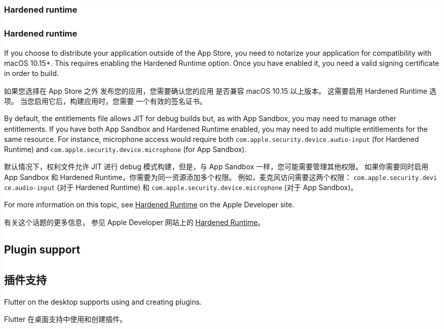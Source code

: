 [App Sandbox]: https://developer.apple.com/documentation/security/app_sandbox
[App Store]: https://developer.apple.com/app-store/submissions/
[Entitlements]: https://developer.apple.com/documentation/bundleresources/entitlements
[`file_chooser`]: {{site.github}}/google/flutter-desktop-embedding/tree/master/plugins/file_chooser

### Hardened runtime

### Hardened runtime

If you choose to distribute your application outside
of the App Store, you need to notarize your application
for compatibility with macOS 10.15+.
This requires enabling the Hardened Runtime option.
Once you have enabled it, you need a valid signing
certificate in order to build.

如果您选择在 App Store 之外
发布您的应用，您需要确认您的应用
是否兼容 macOS 10.15 以上版本。
这需要启用 Hardened Runtime 选项。
当您启用它后，构建应用时，您需要
一个有效的签名证书。

By default, the entitlements file allows JIT for debug builds but,
as with App Sandbox, you may need to manage other entitlements.
If you have both App Sandbox and Hardened Runtime enabled,
you may need to add multiple entitlements for the same resource.
For instance, microphone access would require both
`com.apple.security.device.audio-input` (for Hardened Runtime)
and `com.apple.security.device.microphone` (for App Sandbox).

默认情况下，权利文件允许 JIT 进行 
debug 模式构建，但是，与 App Sandbox 
一样，您可能需要管理其他权限。
如果你需要同时启用 App Sandbox 和 Hardened 
Runtime，你需要为同一资源添加多个权限。
例如，麦克风访问需要这两个权限：
`com.apple.security.device.audio-input`
(对于 Hardened Runtime) 和
`com.apple.security.device.microphone`
(对于 App Sandbox)。

For more information on this topic,
see [Hardened Runtime][] on the Apple Developer site.

有关这个话题的更多信息，
参见 Apple Developer 网站上的 
[Hardened Runtime][]。

[Hardened Runtime]: https://developer.apple.com/documentation/security/hardened_runtime

## Plugin support

## 插件支持

Flutter on the desktop supports using and creating plugins.

Flutter 在桌面支持中使用和创建插件。


[file an issue]: {{site.github}}/flutter/flutter/issues/new?title=desktop:+%3Cdescribe+issue+here%3E&labels=%E2%98%B8+platform-desktop&body=Describe+your+issue+and+include+the+command+you%27re+running,+flutter_desktop%20version,+browser+version
[Android Studio]: {{site.android-dev}}/studio/install
[Flutter SDK]: /docs/get-started/install
[install the Flutter and Dart plugins]: /docs/get-started/editor
[IntelliJ IDEA]: https://www.jetbrains.com/idea/download/
[setting up an editor]: /docs/get-started/editor
[Visual Studio Code]: /docs/development/tools/vs-code
[Visual Studio 2019]: https://visualstudio.microsoft.com/downloads/
[CocoaPods]: https://cocoapods.org/
[Xcode]: https://developer.apple.com/xcode/
[Clang]: https://clang.llvm.org/
[CMake]: https://cmake.org/
[GTK development headers]: https://developer.gnome.org/gtk3/3.2/gtk-getting-started.html
[Installing snapd]: https://snapcraft.io/docs/installing-snapd
[Ninja build]: https://ninja-build.org/
[pkg-config]: https://www.freedesktop.org/wiki/Software/pkg-config/
[Snap Store]: https://snapcraft.io/store
[snapd]: https://snapcraft.io/flutter
[creating a new Flutter project]: /docs/get-started/test-drive
[web support]: /docs/get-started/web
[deployment example walkthroughs]: https://docs.microsoft.com/en-us/cpp/windows/deployment-examples?view=vs-2019
[Build and release a Linux desktop app]: /docs/deployment/linux
[Linux packages]: {{site.pub}}/flutter/packages?platform=linux
[macOS packages]: {{site.pub}}/flutter/packages?platform=macos
[`path_provider`]: {{site.pub}}/packages/path_provider
[`shared_preferences`]: {{site.pub}}/packages/shared_preferences
[`url_launcher`]: {{site.pub}}/packages/url_launcher
[using packages]: /docs/development/packages-and-plugins/using-packages
[windows packages]: {{site.pub}}/flutter/packages?platform=windows
[Developing packages and plugins]: /docs/development/packages-and-plugins/developing-packages
[Federated Plugin proposal]: /go/federated-plugins
[Federated plugins]: /docs/development/packages-and-plugins/developing-packages#federated-plugins
[How to write a Flutter web plugin, part 2]: https://medium.com/flutter/how-to-write-a-flutter-web-plugin-part-2-afdddb69ece6
[Modern Flutter Plugin Development]: {{site.medium}}/flutter/modern-flutter-plugin-development-4c3ee015cf5a
[`menubar`]: {{site.github}}/google/flutter-desktop-embedding/tree/master/plugins/menubar
[Photo Search app]: {{site.repo.organization}}/samples/tree/master/experimental/desktop_photo_search
[README]: {{site.github}}/flutter/gallery#flutter-gallery
[repo]: {{site.github}}/flutter/flutter/tree/master/dev/integration_tests/flutter_gallery
[running web app]: https://flutter.github.io/gallery/#/
[Write a Flutter desktop application]: https://codelabs.developers.google.com/codelabs/flutter-github-graphql-client/index.html
